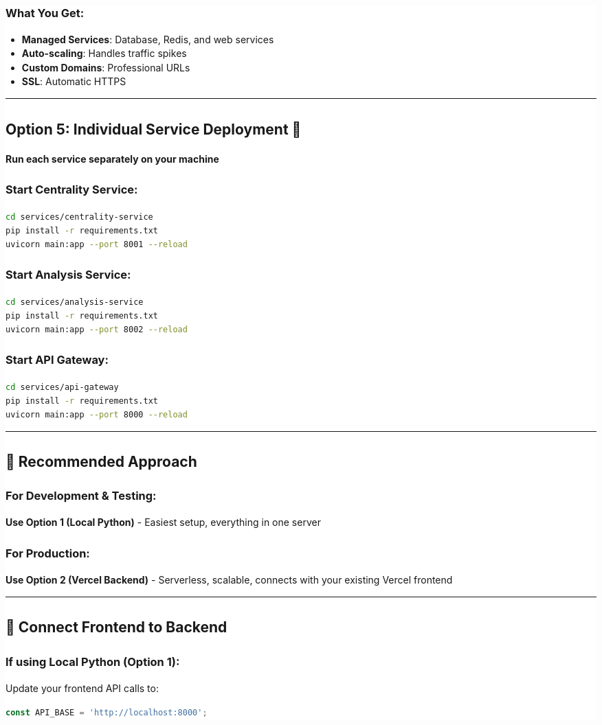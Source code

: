 ### What You Get:
- **Managed Services**: Database, Redis, and web services
- **Auto-scaling**: Handles traffic spikes
- **Custom Domains**: Professional URLs
- **SSL**: Automatic HTTPS

---

## **Option 5: Individual Service Deployment 🔧**

**Run each service separately on your machine**

### Start Centrality Service:
```bash
cd services/centrality-service
pip install -r requirements.txt
uvicorn main:app --port 8001 --reload
```

### Start Analysis Service:
```bash
cd services/analysis-service
pip install -r requirements.txt
uvicorn main:app --port 8002 --reload
```

### Start API Gateway:
```bash
cd services/api-gateway
pip install -r requirements.txt
uvicorn main:app --port 8000 --reload
```

---

## **🎯 Recommended Approach**

### **For Development & Testing:**
**Use Option 1 (Local Python)** - Easiest setup, everything in one server

### **For Production:**
**Use Option 2 (Vercel Backend)** - Serverless, scalable, connects with your existing Vercel frontend

---

## **🔗 Connect Frontend to Backend**

### **If using Local Python (Option 1):**
Update your frontend API calls to:
```javascript
const API_BASE = 'http://localhost:8000';
```
